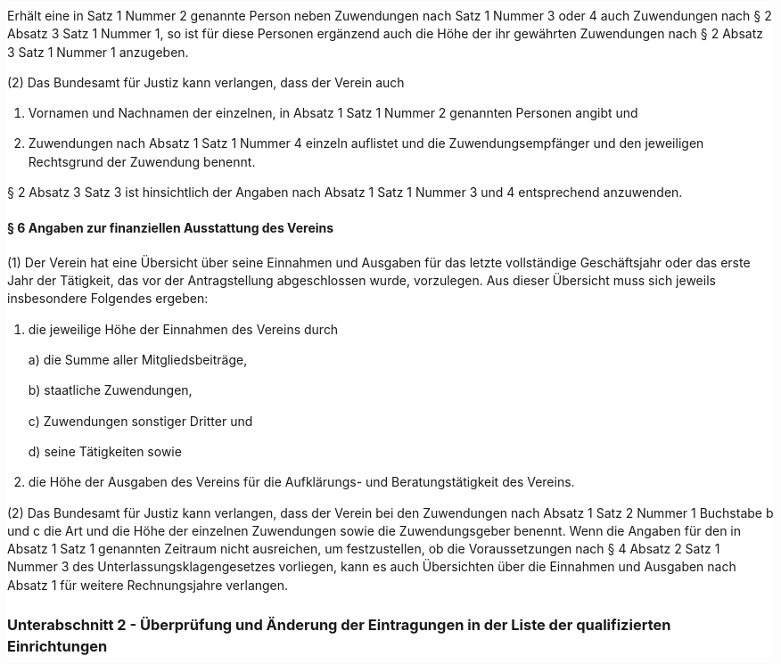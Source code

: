 
Erhält eine in Satz 1 Nummer 2 genannte Person neben Zuwendungen nach
Satz 1 Nummer 3 oder 4 auch Zuwendungen nach § 2 Absatz 3 Satz 1
Nummer 1, so ist für diese Personen ergänzend auch die Höhe der ihr
gewährten Zuwendungen nach § 2 Absatz 3 Satz 1 Nummer 1 anzugeben.

(2) Das Bundesamt für Justiz kann verlangen, dass der Verein auch

1.  Vornamen und Nachnamen der einzelnen, in Absatz 1 Satz 1 Nummer 2
    genannten Personen angibt und


2.  Zuwendungen nach Absatz 1 Satz 1 Nummer 4 einzeln auflistet und die
    Zuwendungsempfänger und den jeweiligen Rechtsgrund der Zuwendung
    benennt.



§ 2 Absatz 3 Satz 3 ist hinsichtlich der Angaben nach Absatz 1 Satz 1
Nummer 3 und 4 entsprechend anzuwenden.


#### § 6 Angaben zur finanziellen Ausstattung des Vereins

(1) Der Verein hat eine Übersicht über seine Einnahmen und Ausgaben
für das letzte vollständige Geschäftsjahr oder das erste Jahr der
Tätigkeit, das vor der Antragstellung abgeschlossen wurde, vorzulegen.
Aus dieser Übersicht muss sich jeweils insbesondere Folgendes ergeben:

1.  die jeweilige Höhe der Einnahmen des Vereins durch

    a)  die Summe aller Mitgliedsbeiträge,


    b)  staatliche Zuwendungen,


    c)  Zuwendungen sonstiger Dritter und


    d)  seine Tätigkeiten sowie





2.  die Höhe der Ausgaben des Vereins für die Aufklärungs- und
    Beratungstätigkeit des Vereins.




(2) Das Bundesamt für Justiz kann verlangen, dass der Verein bei den
Zuwendungen nach Absatz 1 Satz 2 Nummer 1 Buchstabe b und c die Art
und die Höhe der einzelnen Zuwendungen sowie die Zuwendungsgeber
benennt. Wenn die Angaben für den in Absatz 1 Satz 1 genannten
Zeitraum nicht ausreichen, um festzustellen, ob die Voraussetzungen
nach § 4 Absatz 2 Satz 1 Nummer 3 des Unterlassungsklagengesetzes
vorliegen, kann es auch Übersichten über die Einnahmen und Ausgaben
nach Absatz 1 für weitere Rechnungsjahre verlangen.


### Unterabschnitt 2 - Überprüfung und Änderung der Eintragungen in der Liste der qualifizierten Einrichtungen
